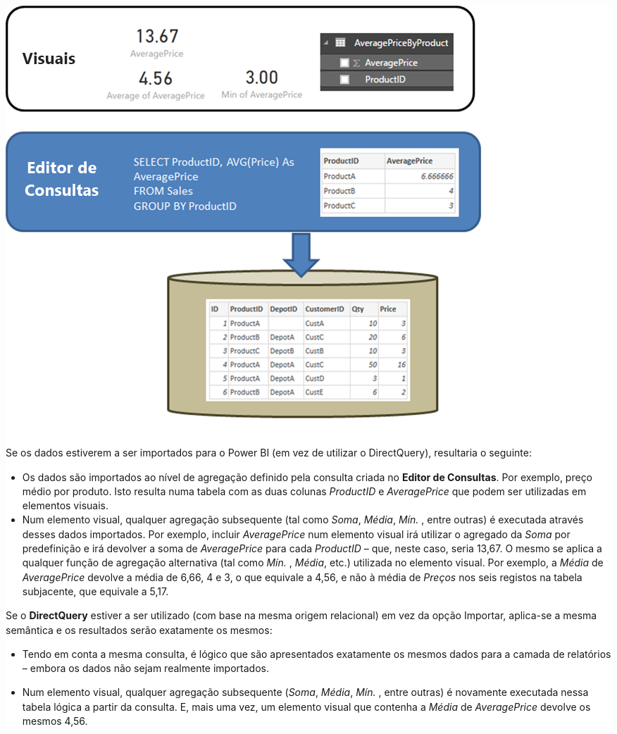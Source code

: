 ![](media/desktop-directquery-sap-hana/directquery-sap-hana_01.png)

Se os dados estiverem a ser importados para o Power BI (em vez de utilizar o DirectQuery), resultaria o seguinte:

* Os dados são importados ao nível de agregação definido pela consulta criada no **Editor de Consultas**. Por exemplo, preço médio por produto. Isto resulta numa tabela com as duas colunas *ProductID* e *AveragePrice* que podem ser utilizadas em elementos visuais.
* Num elemento visual, qualquer agregação subsequente (tal como *Soma*, *Média*, *Mín.* , entre outras) é executada através desses dados importados. Por exemplo, incluir *AveragePrice* num elemento visual irá utilizar o agregado da *Soma* por predefinição e irá devolver a soma de *AveragePrice* para cada *ProductID* – que, neste caso, seria 13,67. O mesmo se aplica a qualquer função de agregação alternativa (tal como *Mín.* , *Média*, etc.) utilizada no elemento visual. Por exemplo, a *Média* de *AveragePrice* devolve a média de 6,66, 4 e 3, o que equivale a 4,56, e não à média de *Preços* nos seis registos na tabela subjacente, que equivale a 5,17.
  
Se o **DirectQuery** estiver a ser utilizado (com base na mesma origem relacional) em vez da opção Importar, aplica-se a mesma semântica e os resultados serão exatamente os mesmos:  

* Tendo em conta a mesma consulta, é lógico que são apresentados exatamente os mesmos dados para a camada de relatórios – embora os dados não sejam realmente importados.

* Num elemento visual, qualquer agregação subsequente (*Soma*, *Média*, *Mín.* , entre outras) é novamente executada nessa tabela lógica a partir da consulta. E, mais uma vez, um elemento visual que contenha a *Média* de *AveragePrice* devolve os mesmos 4,56.
  